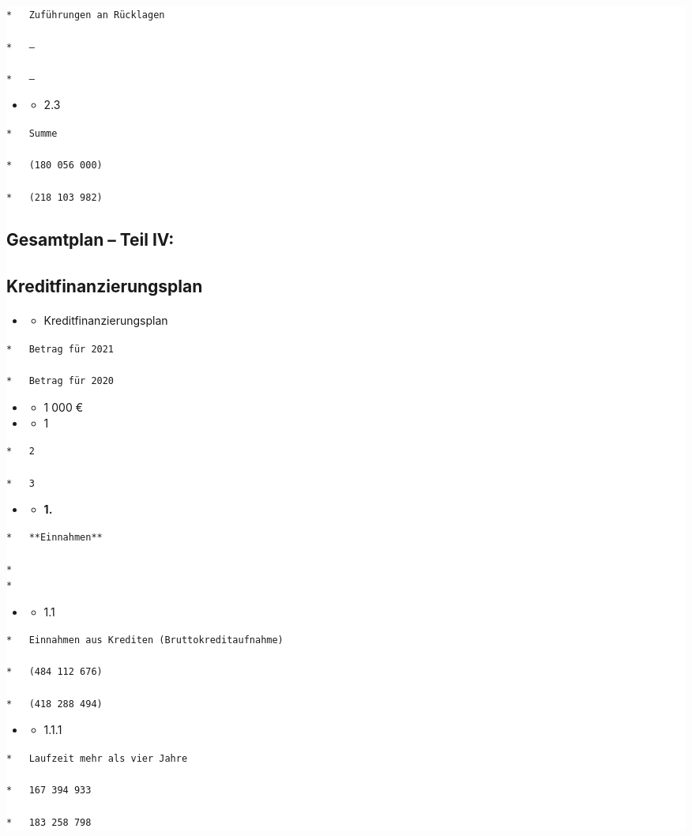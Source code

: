    *   Zuführungen an Rücklagen

    *   –

    *   –


*    *   2.3

    *   Summe

    *   (180 056 000)

    *   (218 103 982)




## Gesamtplan – Teil IV:


## **Kreditfinanzierungsplan**



*    *   Kreditfinanzierungsplan

    *   Betrag für 2021

    *   Betrag für 2020


*    *   1 000 €


*    *   1

    *   2

    *   3


*    *   **1.**

    *   **Einnahmen**

    *
    *

*    *   1.1

    *   Einnahmen aus Krediten (Bruttokreditaufnahme)

    *   (484 112 676)

    *   (418 288 494)


*    *   1.1.1

    *   Laufzeit mehr als vier Jahre

    *   167 394 933

    *   183 258 798
